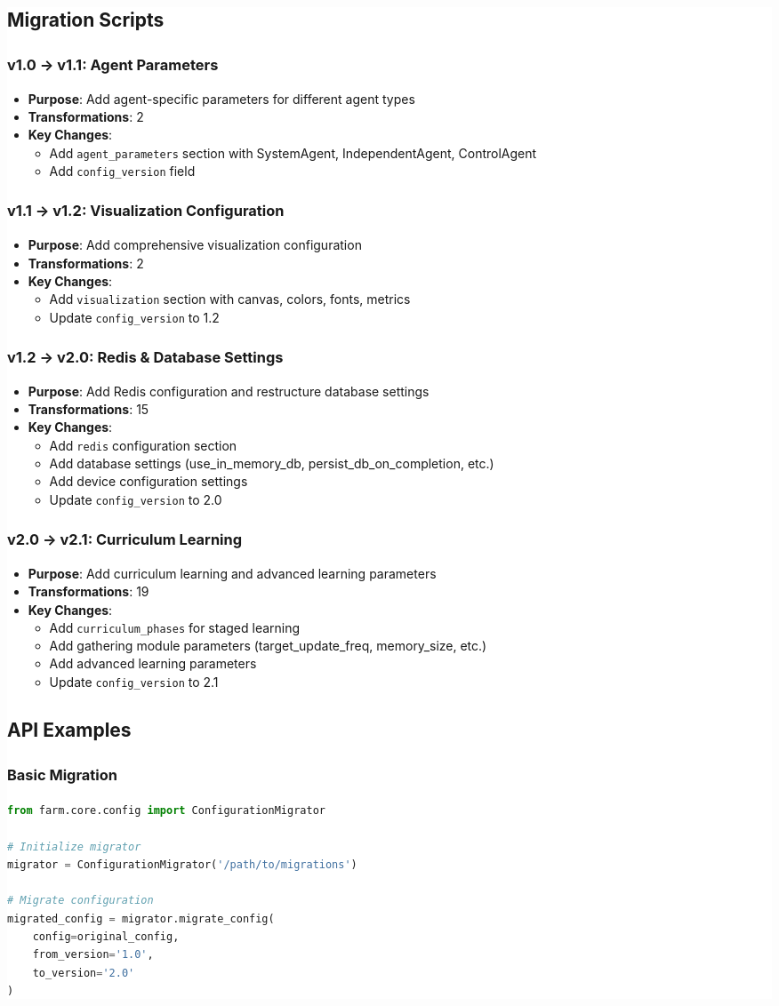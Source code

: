 ## Migration Scripts

### v1.0 → v1.1: Agent Parameters
- **Purpose**: Add agent-specific parameters for different agent types
- **Transformations**: 2
- **Key Changes**:
  - Add `agent_parameters` section with SystemAgent, IndependentAgent, ControlAgent
  - Add `config_version` field

### v1.1 → v1.2: Visualization Configuration
- **Purpose**: Add comprehensive visualization configuration
- **Transformations**: 2
- **Key Changes**:
  - Add `visualization` section with canvas, colors, fonts, metrics
  - Update `config_version` to 1.2

### v1.2 → v2.0: Redis & Database Settings
- **Purpose**: Add Redis configuration and restructure database settings
- **Transformations**: 15
- **Key Changes**:
  - Add `redis` configuration section
  - Add database settings (use_in_memory_db, persist_db_on_completion, etc.)
  - Add device configuration settings
  - Update `config_version` to 2.0

### v2.0 → v2.1: Curriculum Learning
- **Purpose**: Add curriculum learning and advanced learning parameters
- **Transformations**: 19
- **Key Changes**:
  - Add `curriculum_phases` for staged learning
  - Add gathering module parameters (target_update_freq, memory_size, etc.)
  - Add advanced learning parameters
  - Update `config_version` to 2.1

## API Examples

### Basic Migration
```python
from farm.core.config import ConfigurationMigrator

# Initialize migrator
migrator = ConfigurationMigrator('/path/to/migrations')

# Migrate configuration
migrated_config = migrator.migrate_config(
    config=original_config,
    from_version='1.0',
    to_version='2.0'
)
```
